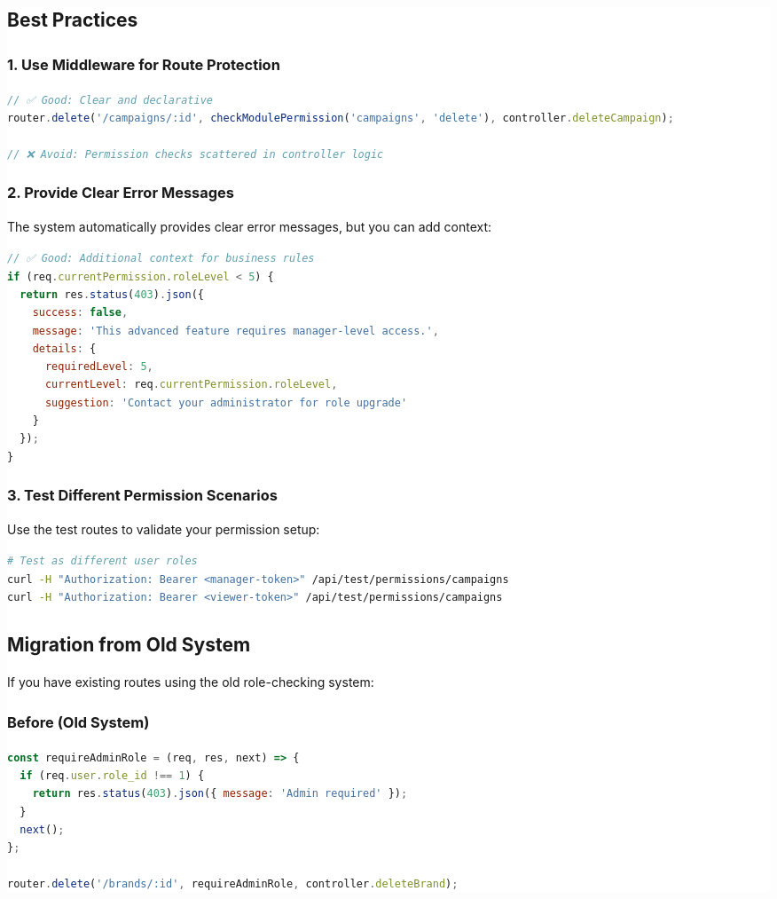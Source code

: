 ## Best Practices

### 1. Use Middleware for Route Protection
```javascript
// ✅ Good: Clear and declarative
router.delete('/campaigns/:id', checkModulePermission('campaigns', 'delete'), controller.deleteCampaign);

// ❌ Avoid: Permission checks scattered in controller logic
```

### 2. Provide Clear Error Messages
The system automatically provides clear error messages, but you can add context:

```javascript
// ✅ Good: Additional context for business rules
if (req.currentPermission.roleLevel < 5) {
  return res.status(403).json({
    success: false,
    message: 'This advanced feature requires manager-level access.',
    details: {
      requiredLevel: 5,
      currentLevel: req.currentPermission.roleLevel,
      suggestion: 'Contact your administrator for role upgrade'
    }
  });
}
```

### 3. Test Different Permission Scenarios
Use the test routes to validate your permission setup:

```bash
# Test as different user roles
curl -H "Authorization: Bearer <manager-token>" /api/test/permissions/campaigns
curl -H "Authorization: Bearer <viewer-token>" /api/test/permissions/campaigns
```

## Migration from Old System

If you have existing routes using the old role-checking system:

### Before (Old System)
```javascript
const requireAdminRole = (req, res, next) => {
  if (req.user.role_id !== 1) {
    return res.status(403).json({ message: 'Admin required' });
  }
  next();
};

router.delete('/brands/:id', requireAdminRole, controller.deleteBrand);
```
